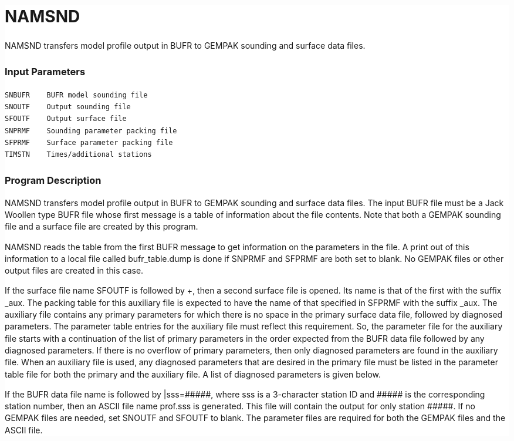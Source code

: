 # NAMSND

NAMSND transfers model profile output in BUFR to GEMPAK sounding
and surface data files.

### Input Parameters
 
    SNBUFR    BUFR model sounding file
    SNOUTF    Output sounding file
    SFOUTF    Output surface file
    SNPRMF    Sounding parameter packing file
    SFPRMF    Surface parameter packing file
    TIMSTN    Times/additional stations
 
 

### Program Description

NAMSND transfers model profile output in BUFR to GEMPAK
sounding and surface data files.  The input BUFR file must be a
Jack Woollen type BUFR file whose first message is a table of
information about the file contents.  Note that both a GEMPAK
sounding file and a surface file are created by this program.

NAMSND reads the table from the first BUFR message to get
information on the parameters in the file.  A print out of this
information to a local file called bufr_table.dump is done if
SNPRMF and SFPRMF are both set to blank.  No GEMPAK files or
other output files are created in this case.

If the surface file name SFOUTF is followed by +, then a second
surface file is opened.  Its name is that of the first with the
suffix _aux.  The packing table for this auxiliary file is
expected to have the name of that specified in SFPRMF with the
suffix _aux.  The auxiliary file contains any primary parameters
for which there is no space in the primary surface data file,
followed by diagnosed parameters.  The parameter table entries for
the auxiliary file must reflect this requirement.  So, the
parameter file for the auxiliary file starts with a continuation
of the list of primary parameters in the order expected from the
BUFR data file followed by any diagnosed parameters.  If there is
no overflow of primary parameters, then only diagnosed parameters
are found in the auxiliary file.  When an auxiliary file is
used, any diagnosed parameters that are desired in the primary
file must be listed in the parameter table file for both the
primary and the auxiliary file.  A list of diagnosed parameters
is given below.

If the BUFR data file name is followed by |sss=#####, where sss
is a 3-character station ID and ##### is the corresponding station
number, then an ASCII file name prof.sss is generated.  This
file will contain the output for only station #####.  If no
GEMPAK files are needed, set SNOUTF and SFOUTF to blank.  The
parameter files are required for both the GEMPAK files and the
ASCII file.
